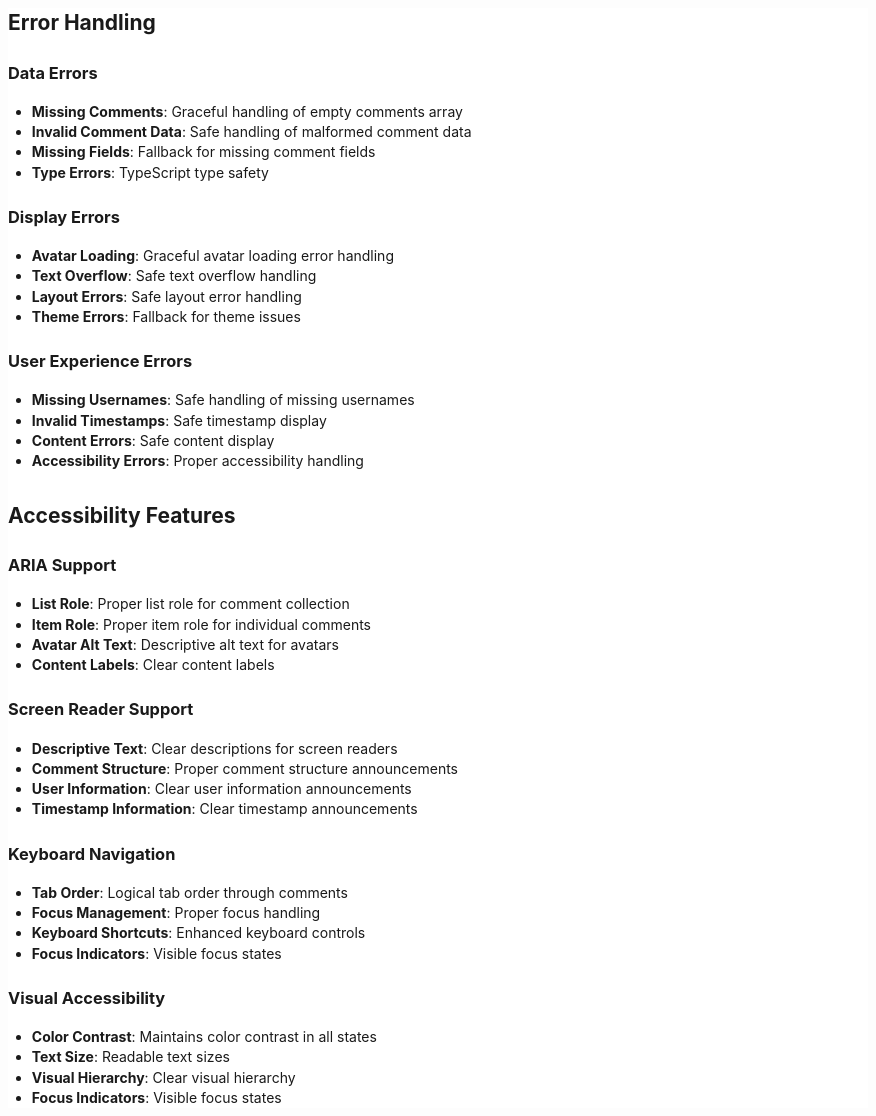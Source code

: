 ## Error Handling

### Data Errors

- **Missing Comments**: Graceful handling of empty comments array
- **Invalid Comment Data**: Safe handling of malformed comment data
- **Missing Fields**: Fallback for missing comment fields
- **Type Errors**: TypeScript type safety

### Display Errors

- **Avatar Loading**: Graceful avatar loading error handling
- **Text Overflow**: Safe text overflow handling
- **Layout Errors**: Safe layout error handling
- **Theme Errors**: Fallback for theme issues

### User Experience Errors

- **Missing Usernames**: Safe handling of missing usernames
- **Invalid Timestamps**: Safe timestamp display
- **Content Errors**: Safe content display
- **Accessibility Errors**: Proper accessibility handling

## Accessibility Features

### ARIA Support

- **List Role**: Proper list role for comment collection
- **Item Role**: Proper item role for individual comments
- **Avatar Alt Text**: Descriptive alt text for avatars
- **Content Labels**: Clear content labels

### Screen Reader Support

- **Descriptive Text**: Clear descriptions for screen readers
- **Comment Structure**: Proper comment structure announcements
- **User Information**: Clear user information announcements
- **Timestamp Information**: Clear timestamp announcements

### Keyboard Navigation

- **Tab Order**: Logical tab order through comments
- **Focus Management**: Proper focus handling
- **Keyboard Shortcuts**: Enhanced keyboard controls
- **Focus Indicators**: Visible focus states

### Visual Accessibility

- **Color Contrast**: Maintains color contrast in all states
- **Text Size**: Readable text sizes
- **Visual Hierarchy**: Clear visual hierarchy
- **Focus Indicators**: Visible focus states

